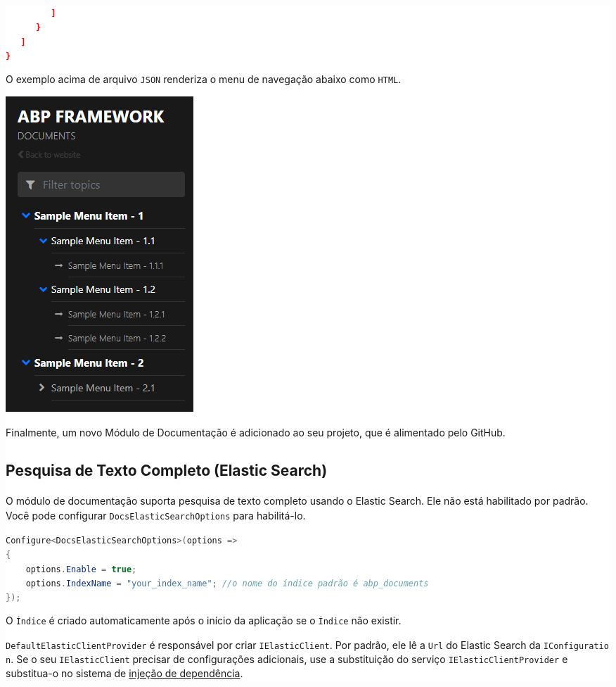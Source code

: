 ```json
         ]
      }
   ]
}
```

O exemplo acima de arquivo `JSON` renderiza o menu de navegação abaixo como `HTML`.

![Menu de navegação](../images/docs-module_download-sample-navigation-menu.png)

Finalmente, um novo Módulo de Documentação é adicionado ao seu projeto, que é alimentado pelo GitHub.


## Pesquisa de Texto Completo (Elastic Search)

O módulo de documentação suporta pesquisa de texto completo usando o Elastic Search. Ele não está habilitado por padrão. Você pode configurar `DocsElasticSearchOptions` para habilitá-lo.

```csharp
Configure<DocsElasticSearchOptions>(options =>
{
    options.Enable = true;
    options.IndexName = "your_index_name"; //o nome do índice padrão é abp_documents
});
```

O `Índice` é criado automaticamente após o início da aplicação se o `Índice` não existir.

`DefaultElasticClientProvider` é responsável por criar `IElasticClient`. Por padrão, ele lê a `Url` do Elastic Search da `IConfiguration`.
Se o seu `IElasticClient` precisar de configurações adicionais, use a substituição do serviço `IElasticClientProvider` e substitua-o no sistema de [injeção de dependência](../Dependency-Injection.md).
